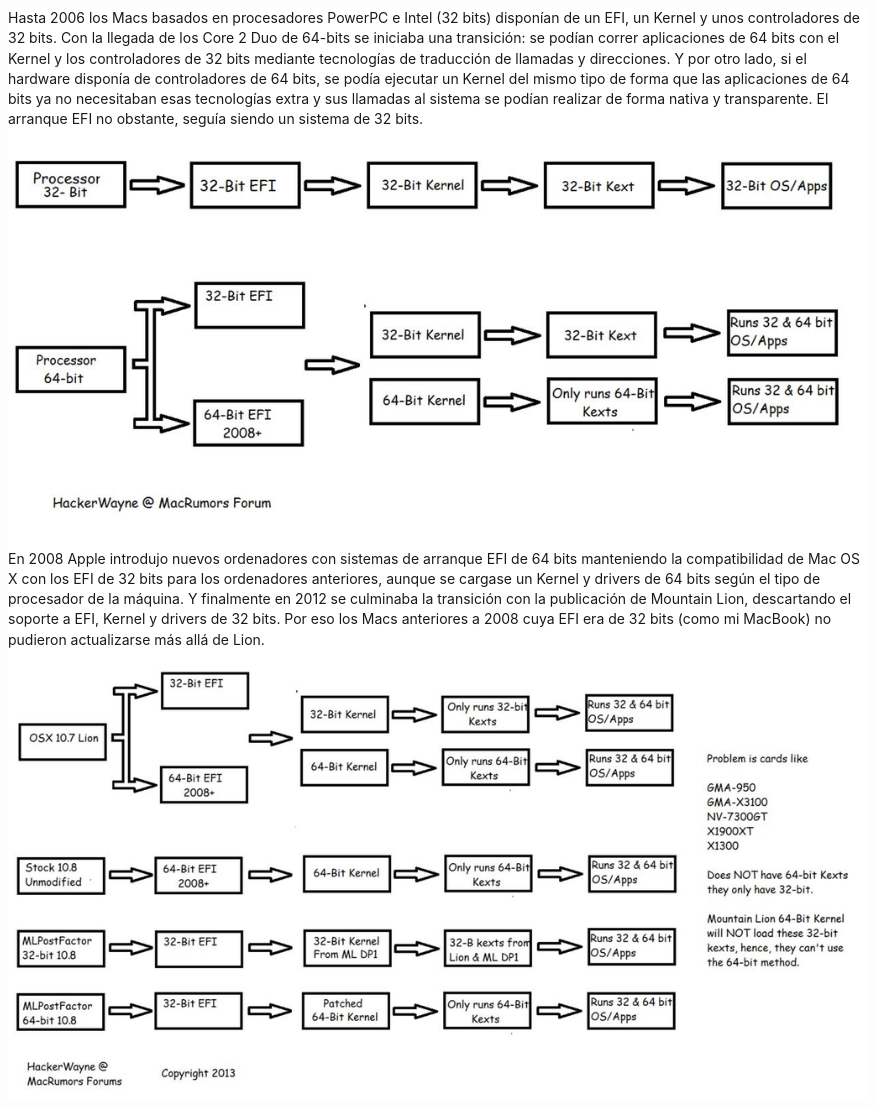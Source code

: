 Hasta 2006 los Macs basados en procesadores PowerPC e Intel (32 bits) disponían de un EFI, un Kernel y unos controladores de 32 bits. Con la llegada de los Core 2 Duo de 64-bits se iniciaba una transición: se podían correr aplicaciones de 64 bits con el Kernel y los controladores de 32 bits mediante tecnologías de traducción de llamadas y direcciones. Y por otro lado, si el hardware disponía de controladores de 64 bits, se podía ejecutar un Kernel del mismo tipo de forma que las aplicaciones de 64 bits ya no necesitaban esas tecnologías extra y sus llamadas al sistema se podían realizar de forma nativa y transparente. El arranque EFI no obstante, seguía siendo un sistema de 32 bits. 

![](images/kernel_architecture.jpg) 

En 2008 Apple introdujo nuevos ordenadores con sistemas de arranque EFI de 64 bits manteniendo la compatibilidad de Mac OS X con los EFI de 32 bits para los ordenadores anteriores, aunque se cargase un Kernel y drivers de 64 bits según el tipo de procesador de la máquina. Y finalmente en 2012 se culminaba la transición con la publicación de Mountain Lion, descartando el soporte a EFI, Kernel y drivers de 32 bits. Por eso los Macs anteriores a 2008 cuya EFI era de 32 bits (como mi MacBook) no pudieron actualizarse más allá de Lion. 

![](images/os_architecture.jpg) 
